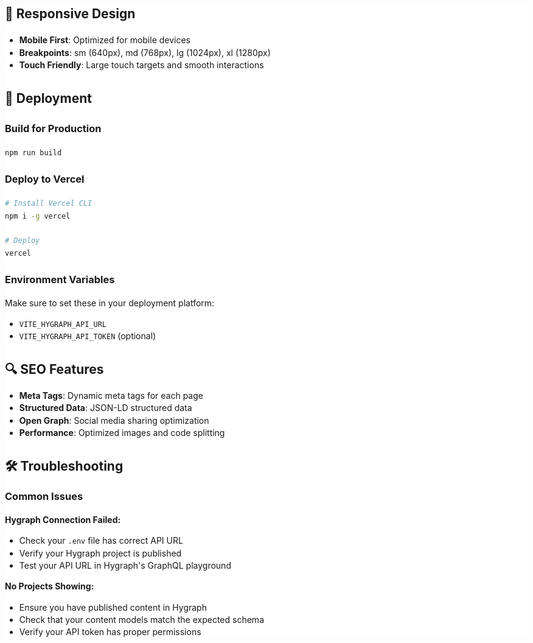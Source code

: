 ## 📱 Responsive Design

- **Mobile First**: Optimized for mobile devices
- **Breakpoints**: sm (640px), md (768px), lg (1024px), xl (1280px)
- **Touch Friendly**: Large touch targets and smooth interactions

## 🚀 Deployment

### Build for Production

```bash
npm run build
```

### Deploy to Vercel

```bash
# Install Vercel CLI
npm i -g vercel

# Deploy
vercel
```

### Environment Variables

Make sure to set these in your deployment platform:

- `VITE_HYGRAPH_API_URL`
- `VITE_HYGRAPH_API_TOKEN` (optional)

## 🔍 SEO Features

- **Meta Tags**: Dynamic meta tags for each page
- **Structured Data**: JSON-LD structured data
- **Open Graph**: Social media sharing optimization
- **Performance**: Optimized images and code splitting

## 🛠️ Troubleshooting

### Common Issues

**Hygraph Connection Failed:**

- Check your `.env` file has correct API URL
- Verify your Hygraph project is published
- Test your API URL in Hygraph's GraphQL playground

**No Projects Showing:**

- Ensure you have published content in Hygraph
- Check that your content models match the expected schema
- Verify your API token has proper permissions
